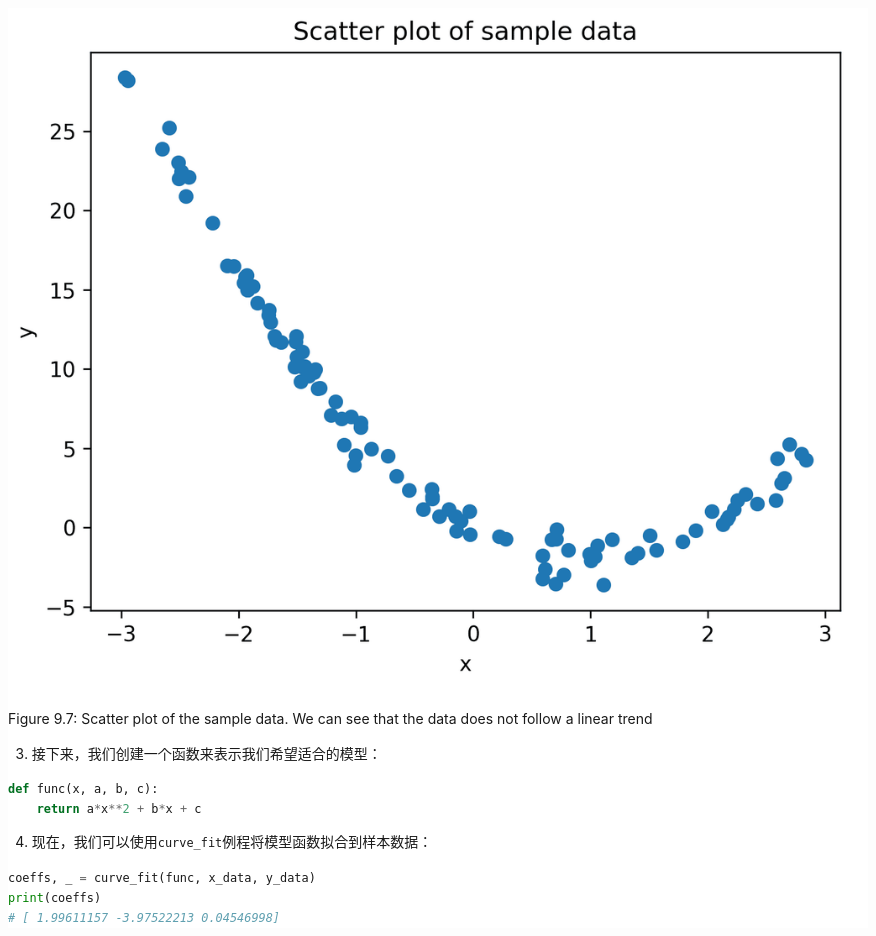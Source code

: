 ![](img/3ceb7823-e247-404c-a2d3-f2fe41c0478c.png)

Figure 9.7: Scatter plot of the sample data. We can see that the data does not follow a linear trend

3.  接下来，我们创建一个函数来表示我们希望适合的模型：

```py
def func(x, a, b, c):
    return a*x**2 + b*x + c
```

4.  现在，我们可以使用`curve_fit`例程将模型函数拟合到样本数据：

```py
coeffs, _ = curve_fit(func, x_data, y_data)
print(coeffs)
# [ 1.99611157 -3.97522213 0.04546998]
```
